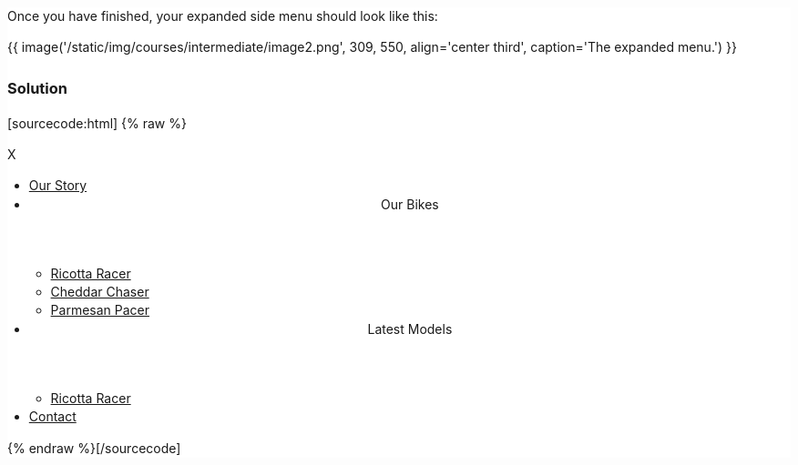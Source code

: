 Once you have finished, your expanded side menu should look like this:

{{ image('/static/img/courses/intermediate/image2.png', 309, 550, align='center third', caption='The expanded menu.') }}

### Solution

[sourcecode:html]
{% raw %}<amp-sidebar class="sidebar" id="sidebar1" layout="nodisplay" side="left">
    <div class="navbar-trigger" on="tap:sidebar1.toggle">X</div>
    <nav class="nav">
        <ul class="label">
            <li class="nav-item">
                <a href="#">Our Story</a>
            </li>
            <li class="nav-item nav-dropdown">
                <amp-accordion layout="container" disable-session-states class="dropdown">
                    <section>
                        <header>Our Bikes</header>
                        <ul class="dropdown-items">
                            <li class="dropdown-item">
                                <a href="#">Ricotta Racer</a>
                            </li>
                            <li class="dropdown-item">
                                <a href="#">Cheddar Chaser</a>
                            </li>
                            <li class="dropdown-item">
                                <a href="#">Parmesan Pacer</a>
                            </li>
                        </ul>
                    </section>
                </amp-accordion>
            </li>
            <li class="nav-item nav-dropdown">
                <amp-accordion layout="container" disable-session-states class="dropdown">
                    <section>
                        <header>Latest Models</header>
                        <ul class="dropdown-items">
                            <li class="dropdown-item">
                                <a href="#">Ricotta Racer</a>
                            </li>
                        </ul>
                    </section>
                </amp-accordion>
            </li>
            <li class="nav-item">
                <a href="#">Contact</a>
            </li>
        </ul>
    </nav>
</amp-sidebar>
{% endraw %}[/sourcecode]
